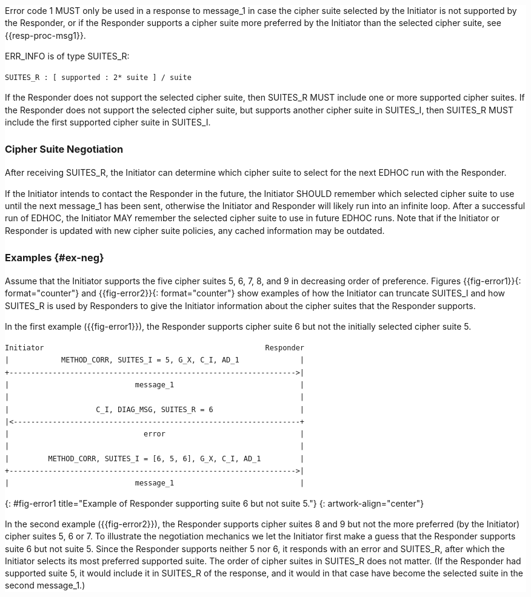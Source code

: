 Error code 1 MUST only be used in a response to message_1 in case the cipher suite selected by the Initiator is not supported by the Responder, or if the Responder supports a cipher suite more preferred by the Initiator than the selected cipher suite, see {{resp-proc-msg1}}.

ERR_INFO is of type SUITES_R:

~~~~~~~~~~ CDDL
SUITES_R : [ supported : 2* suite ] / suite
~~~~~~~~~~~

If the Responder does not support the selected cipher suite, then SUITES_R MUST include one or more supported cipher suites. If the Responder does not support the selected cipher suite, but supports another cipher suite in SUITES_I, then SUITES_R MUST include the first supported cipher suite in SUITES_I.

### Cipher Suite Negotiation

After receiving SUITES_R, the Initiator can determine which cipher suite to select for the next EDHOC run with the Responder.

If the Initiator intends to contact the Responder in the future, the Initiator SHOULD remember which selected cipher suite to use until the next message_1 has been sent, otherwise the Initiator and Responder will likely run into an infinite loop. After a successful run of EDHOC, the Initiator MAY remember the selected cipher suite to use in future EDHOC runs. Note that if the Initiator or Responder is updated with new cipher suite policies, any cached information may be outdated.

### Examples {#ex-neg}

Assume that the Initiator supports the five cipher suites 5, 6, 7, 8, and 9 in decreasing order of preference. Figures {{fig-error1}}{: format="counter"} and {{fig-error2}}{: format="counter"} show examples of how the Initiator can truncate SUITES_I and how SUITES_R is used by Responders to give the Initiator information about the cipher suites that the Responder supports.

In the first example ({{fig-error1}}), the Responder supports cipher suite 6 but not the initially selected cipher suite 5.

~~~~~~~~~~~
Initiator                                                   Responder
|            METHOD_CORR, SUITES_I = 5, G_X, C_I, AD_1              |
+------------------------------------------------------------------>|
|                             message_1                             |
|                                                                   |
|                    C_I, DIAG_MSG, SUITES_R = 6                    |
|<------------------------------------------------------------------+
|                               error                               |
|                                                                   |
|         METHOD_CORR, SUITES_I = [6, 5, 6], G_X, C_I, AD_1         |
+------------------------------------------------------------------>|
|                             message_1                             |
~~~~~~~~~~~
{: #fig-error1 title="Example of Responder supporting suite 6 but not suite 5."}
{: artwork-align="center"}

In the second example ({{fig-error2}}), the Responder supports cipher suites 8 and 9 but not the more preferred (by the Initiator) cipher suites 5, 6 or 7. To illustrate the negotiation mechanics we let the Initiator first make a guess that the Responder supports suite 6 but not suite 5. Since the Responder supports neither 5 nor 6, it responds with an error and SUITES_R, after which the Initiator selects its most preferred supported suite. The order of cipher suites in SUITES_R does not matter. (If the Responder had supported suite 5, it would include it in SUITES_R of the response, and it would in that case have become the selected suite in the second message_1.)

